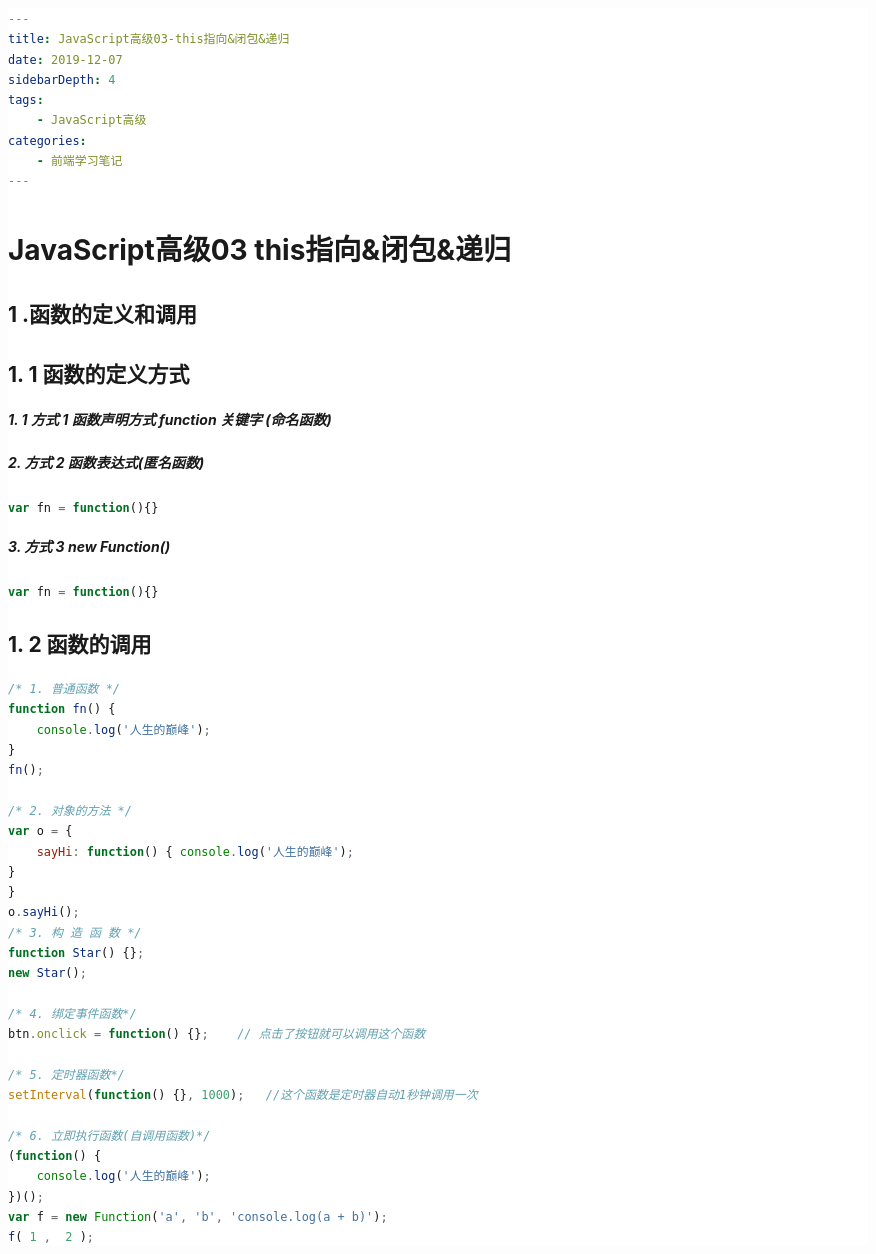 ```yaml
---
title: JavaScript高级03-this指向&闭包&递归
date: 2019-12-07
sidebarDepth: 4
tags:
    - JavaScript高级
categories:
    - 前端学习笔记
---
```



# JavaScript高级03 this指向&闭包&递归

## 1 .函数的定义和调用

## 1. 1 函数的定义方式

##### 1. 1 方式 1 函数声明方式 function 关键字 (命名函数)

##### 2. 方式 2 函数表达式(匿名函数)

```js
var fn = function(){}
```

##### 3. 方式 3 new Function()

```js
var fn = function(){}
```

## 1. 2 函数的调用

```js
/* 1. 普通函数 */ 
function fn() {
	console.log('人生的巅峰');
}
fn();

/* 2. 对象的方法 */ 
var o = {
	sayHi: function() { console.log('人生的巅峰');
}
}
o.sayHi();
/* 3. 构 造 函 数 */ 
function Star() {}; 
new Star();

/* 4. 绑定事件函数*/
btn.onclick = function() {};	// 点击了按钮就可以调用这个函数

/* 5. 定时器函数*/
setInterval(function() {}, 1000);	//这个函数是定时器自动1秒钟调用一次

/* 6. 立即执行函数(自调用函数)*/
(function() {
	console.log('人生的巅峰');
})();
var f = new Function('a', 'b', 'console.log(a + b)');
f( 1 ,  2 );
```